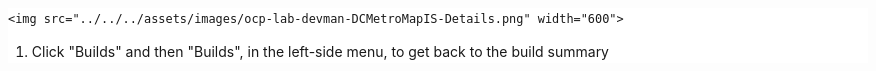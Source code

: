     <img src="../../../assets/images/ocp-lab-devman-DCMetroMapIS-Details.png" width="600">
1. Click "Builds" and then "Builds", in the left-side menu, to get back to the build summary
